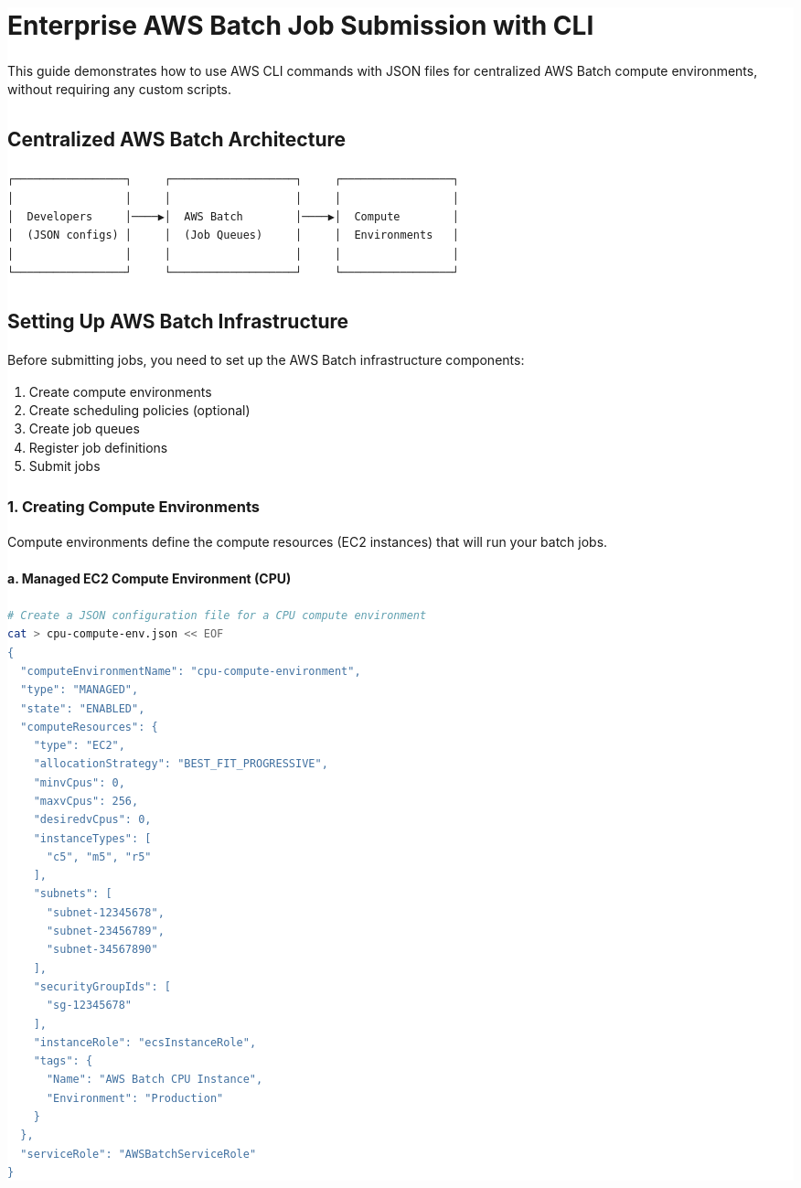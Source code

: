 # Enterprise AWS Batch Job Submission with CLI

This guide demonstrates how to use AWS CLI commands with JSON files for centralized AWS Batch compute environments, without requiring any custom scripts.

## Centralized AWS Batch Architecture

```
┌─────────────────┐     ┌───────────────────┐     ┌─────────────────┐
│                 │     │                   │     │                 │
│  Developers     │────▶│  AWS Batch        │────▶│  Compute        │
│  (JSON configs) │     │  (Job Queues)     │     │  Environments   │
│                 │     │                   │     │                 │
└─────────────────┘     └───────────────────┘     └─────────────────┘
```

## Setting Up AWS Batch Infrastructure

Before submitting jobs, you need to set up the AWS Batch infrastructure components:

1. Create compute environments
2. Create scheduling policies (optional)
3. Create job queues
4. Register job definitions
5. Submit jobs

### 1. Creating Compute Environments

Compute environments define the compute resources (EC2 instances) that will run your batch jobs.

#### a. Managed EC2 Compute Environment (CPU)

```bash
# Create a JSON configuration file for a CPU compute environment
cat > cpu-compute-env.json << EOF
{
  "computeEnvironmentName": "cpu-compute-environment",
  "type": "MANAGED",
  "state": "ENABLED",
  "computeResources": {
    "type": "EC2",
    "allocationStrategy": "BEST_FIT_PROGRESSIVE",
    "minvCpus": 0,
    "maxvCpus": 256,
    "desiredvCpus": 0,
    "instanceTypes": [
      "c5", "m5", "r5"
    ],
    "subnets": [
      "subnet-12345678",
      "subnet-23456789",
      "subnet-34567890"
    ],
    "securityGroupIds": [
      "sg-12345678"
    ],
    "instanceRole": "ecsInstanceRole",
    "tags": {
      "Name": "AWS Batch CPU Instance",
      "Environment": "Production"
    }
  },
  "serviceRole": "AWSBatchServiceRole"
}
```